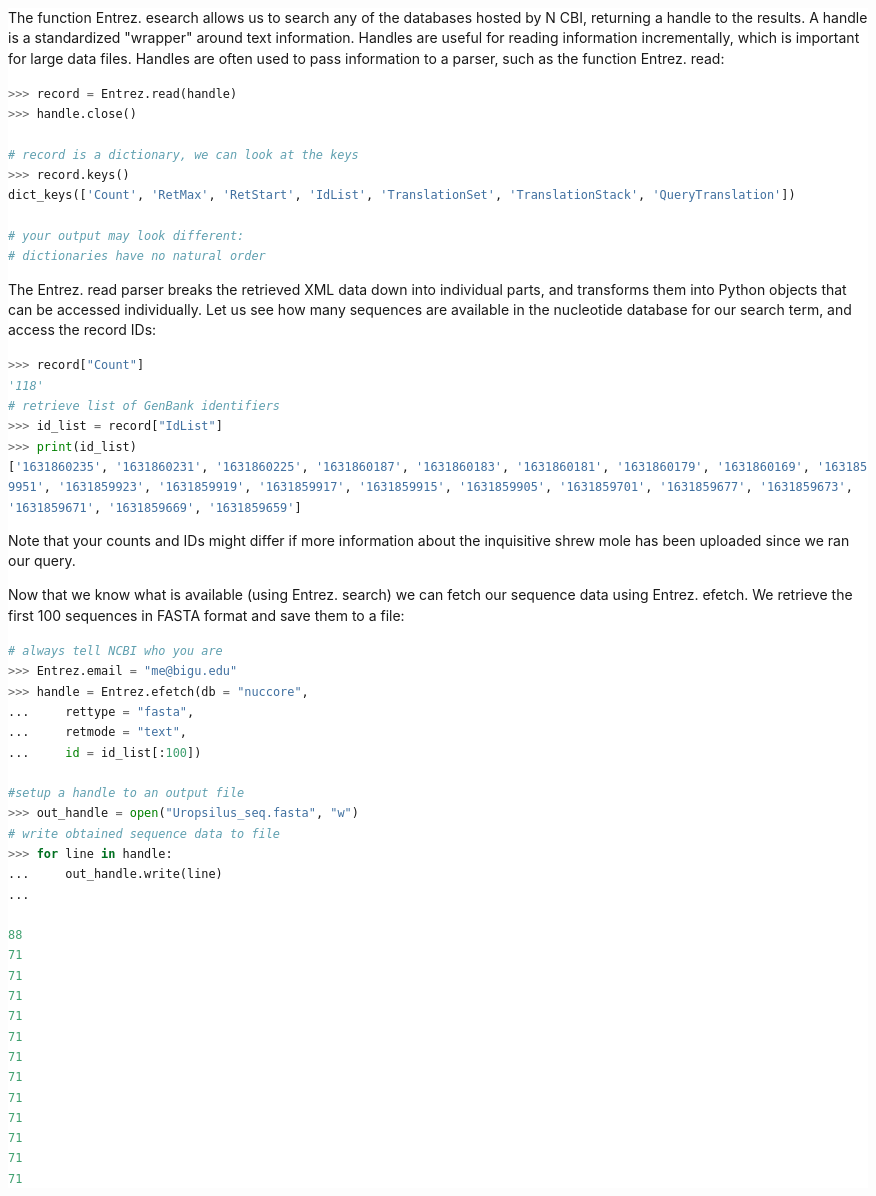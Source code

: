 The function Entrez. esearch allows us to search any of the databases hosted by N CBI, returning a handle to the results. A handle is a standardized "wrapper" around text information. Handles are useful for reading information incrementally, which is important for large data files. Handles are often used to pass information to a parser, such as the function Entrez. read:

```python
>>> record = Entrez.read(handle)
>>> handle.close()

# record is a dictionary, we can look at the keys
>>> record.keys()
dict_keys(['Count', 'RetMax', 'RetStart', 'IdList', 'TranslationSet', 'TranslationStack', 'QueryTranslation'])

# your output may look different:
# dictionaries have no natural order
```

The Entrez. read parser breaks the retrieved XML data down into individual parts, and transforms them into Python objects that can be accessed individually. Let us see how many sequences are available in the nucleotide database for our search term, and access the record IDs:

```python
>>> record["Count"]
'118'
# retrieve list of GenBank identifiers
>>> id_list = record["IdList"]
>>> print(id_list)
['1631860235', '1631860231', '1631860225', '1631860187', '1631860183', '1631860181', '1631860179', '1631860169', '1631859951', '1631859923', '1631859919', '1631859917', '1631859915', '1631859905', '1631859701', '1631859677', '1631859673', '1631859671', '1631859669', '1631859659']
```

Note that your counts and IDs might differ if more information about the inquisitive shrew mole has been uploaded since we ran our query.

Now that we know what is available (using Entrez. search) we can fetch our sequence data using Entrez. efetch. We retrieve the first 100 sequences in FASTA format and save them to a file:

```python
# always tell NCBI who you are
>>> Entrez.email = "me@bigu.edu"
>>> handle = Entrez.efetch(db = "nuccore",
...     rettype = "fasta",
...     retmode = "text",
...     id = id_list[:100])

#setup a handle to an output file
>>> out_handle = open("Uropsilus_seq.fasta", "w")
# write obtained sequence data to file
>>> for line in handle:
...     out_handle.write(line)
...

88
71
71
71
71
71
71
71
71
71
71
71
71
```